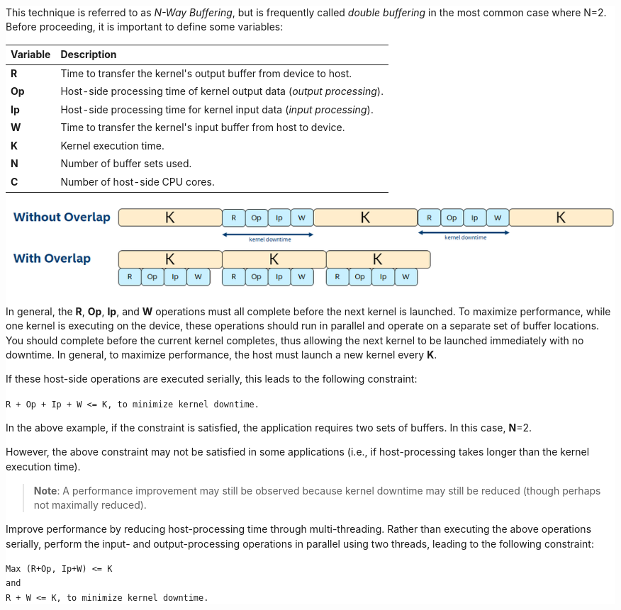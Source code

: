 This technique is referred to as *N-Way Buffering*,  but is frequently called *double buffering* in the most common case where N=2. Before proceeding, it is important to define some variables:

| Variable | Description
|:--       |:--
| **R**    | Time to transfer the kernel's output buffer from device to host.
| **Op**   | Host-side processing time of kernel output data (*output processing*).
| **Ip**   | Host-side processing time for kernel input data (*input processing*).
| **W**    | Time to transfer the kernel's input buffer from host to device.
| **K**    | Kernel execution time.
| **N**    | Number of buffer sets used.
| **C**    | Number of host-side CPU cores.


![](assets/downtime.png)


In general, the **R**, **Op**, **Ip**, and **W** operations must all complete before the next kernel is launched. To maximize performance, while one kernel is executing on the device, these operations should run in parallel and operate on a separate set of buffer locations. You should complete before the current kernel completes, thus allowing the next kernel to be launched immediately with no downtime. In general, to maximize performance, the host must launch a new kernel every **K**.

If these host-side operations are executed serially, this leads to the following constraint:

```
R + Op + Ip + W <= K, to minimize kernel downtime.
```

In the above example, if the constraint is satisfied, the application requires two sets of buffers. In this case, **N**=2.

However, the above constraint may not be satisfied in some applications (i.e., if host-processing takes longer than the kernel execution time).

>**Note**: A performance improvement may still be observed because kernel downtime may still be reduced (though perhaps not maximally reduced).

Improve performance by reducing host-processing time through multi-threading. Rather than executing the above operations serially, perform the input- and output-processing operations in parallel using two threads, leading to the following constraint:

```
Max (R+Op, Ip+W) <= K
and
R + W <= K, to minimize kernel downtime.
````
